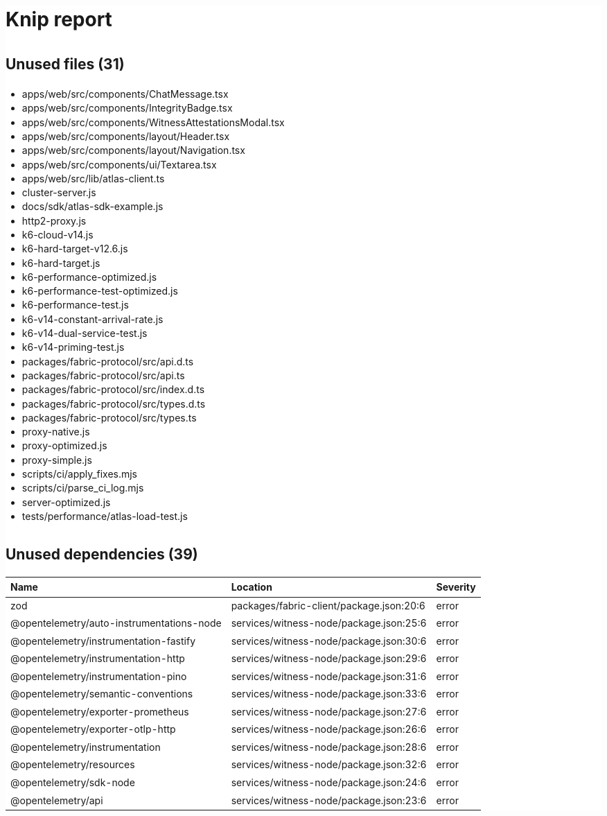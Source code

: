 # Knip report

## Unused files (31)

* apps/web/src/components/ChatMessage.tsx
* apps/web/src/components/IntegrityBadge.tsx
* apps/web/src/components/WitnessAttestationsModal.tsx
* apps/web/src/components/layout/Header.tsx
* apps/web/src/components/layout/Navigation.tsx
* apps/web/src/components/ui/Textarea.tsx
* apps/web/src/lib/atlas-client.ts
* cluster-server.js
* docs/sdk/atlas-sdk-example.js
* http2-proxy.js
* k6-cloud-v14.js
* k6-hard-target-v12.6.js
* k6-hard-target.js
* k6-performance-optimized.js
* k6-performance-test-optimized.js
* k6-performance-test.js
* k6-v14-constant-arrival-rate.js
* k6-v14-dual-service-test.js
* k6-v14-priming-test.js
* packages/fabric-protocol/src/api.d.ts
* packages/fabric-protocol/src/api.ts
* packages/fabric-protocol/src/index.d.ts
* packages/fabric-protocol/src/types.d.ts
* packages/fabric-protocol/src/types.ts
* proxy-native.js
* proxy-optimized.js
* proxy-simple.js
* scripts/ci/apply_fixes.mjs
* scripts/ci/parse_ci_log.mjs
* server-optimized.js
* tests/performance/atlas-load-test.js

## Unused dependencies (39)

| Name                                      | Location                                 | Severity |
| :---------------------------------------- | :--------------------------------------- | :------- |
| zod                                       | packages/fabric-client/package.json:20:6 | error    |
| @opentelemetry/auto-instrumentations-node | services/witness-node/package.json:25:6  | error    |
| @opentelemetry/instrumentation-fastify    | services/witness-node/package.json:30:6  | error    |
| @opentelemetry/instrumentation-http       | services/witness-node/package.json:29:6  | error    |
| @opentelemetry/instrumentation-pino       | services/witness-node/package.json:31:6  | error    |
| @opentelemetry/semantic-conventions       | services/witness-node/package.json:33:6  | error    |
| @opentelemetry/exporter-prometheus        | services/witness-node/package.json:27:6  | error    |
| @opentelemetry/exporter-otlp-http         | services/witness-node/package.json:26:6  | error    |
| @opentelemetry/instrumentation            | services/witness-node/package.json:28:6  | error    |
| @opentelemetry/resources                  | services/witness-node/package.json:32:6  | error    |
| @opentelemetry/sdk-node                   | services/witness-node/package.json:24:6  | error    |
| @opentelemetry/api                        | services/witness-node/package.json:23:6  | error    |